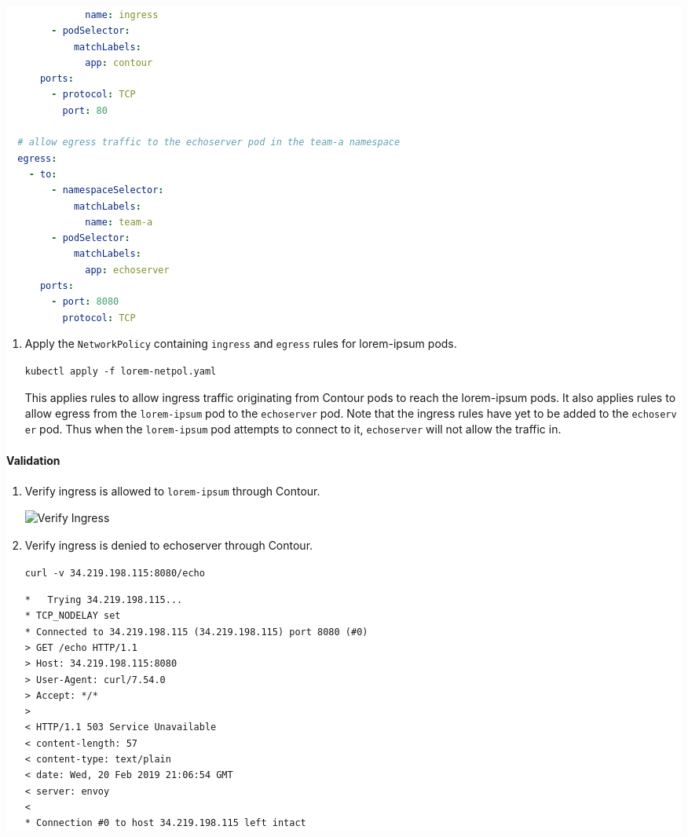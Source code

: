    ```yaml
                 name: ingress
           - podSelector:
               matchLabels:
                 app: contour
         ports:
           - protocol: TCP
             port: 80

     # allow egress traffic to the echoserver pod in the team-a namespace
     egress:
       - to:
           - namespaceSelector:
               matchLabels:
                 name: team-a
           - podSelector:
               matchLabels:
                 app: echoserver
         ports:
           - port: 8080
             protocol: TCP
   ```

1. Apply the `NetworkPolicy` containing `ingress` and `egress` rules for lorem-ipsum pods.

   ```
   kubectl apply -f lorem-netpol.yaml
   ```

   This applies rules to allow ingress traffic originating from Contour pods to
   reach the lorem-ipsum pods. It also applies rules to allow egress from the
   `lorem-ipsum` pod to the `echoserver` pod. Note that the ingress rules have
   yet to be added to the `echoserver` pod. Thus when the `lorem-ipsum` pod
   attempts to connect to it, `echoserver` will not allow the traffic in.

#### Validation

1. Verify ingress is allowed to `lorem-ipsum` through Contour.

   ![Verify Ingress](/images/guides/kubernetes/container-networking/lorem-ipsum.png)

1. Verify ingress is denied to echoserver through Contour.

   ```
   curl -v 34.219.198.115:8080/echo
   ```

   ```
   *   Trying 34.219.198.115...
   * TCP_NODELAY set
   * Connected to 34.219.198.115 (34.219.198.115) port 8080 (#0)
   > GET /echo HTTP/1.1
   > Host: 34.219.198.115:8080
   > User-Agent: curl/7.54.0
   > Accept: */*
   >
   < HTTP/1.1 503 Service Unavailable
   < content-length: 57
   < content-type: text/plain
   < date: Wed, 20 Feb 2019 21:06:54 GMT
   < server: envoy
   <
   * Connection #0 to host 34.219.198.115 left intact
   ```
